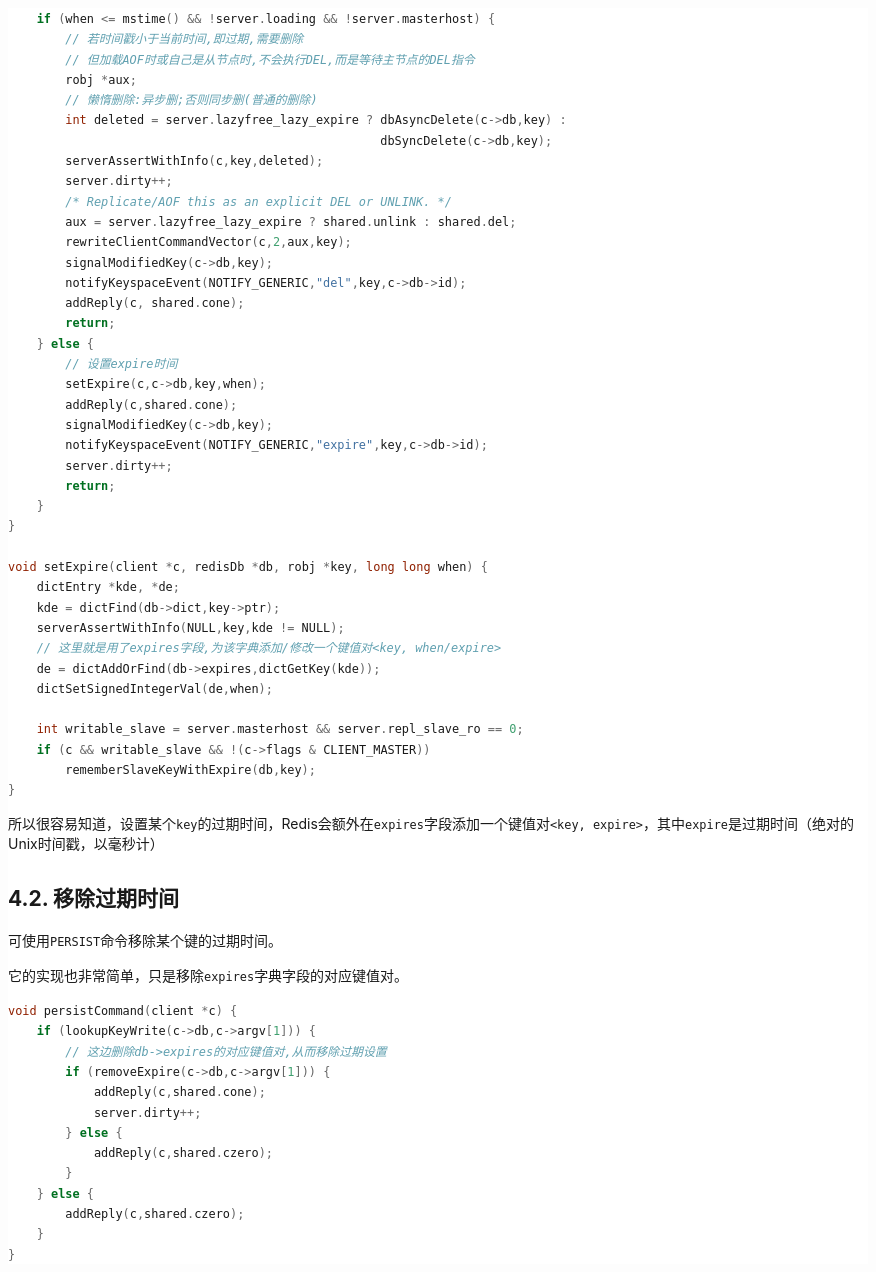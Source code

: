 ```C
    if (when <= mstime() && !server.loading && !server.masterhost) {
        // 若时间戳小于当前时间,即过期,需要删除
        // 但加载AOF时或自己是从节点时,不会执行DEL,而是等待主节点的DEL指令
        robj *aux;
		// 懒惰删除:异步删;否则同步删(普通的删除)
        int deleted = server.lazyfree_lazy_expire ? dbAsyncDelete(c->db,key) :
                                                    dbSyncDelete(c->db,key);
        serverAssertWithInfo(c,key,deleted);
        server.dirty++;
        /* Replicate/AOF this as an explicit DEL or UNLINK. */
        aux = server.lazyfree_lazy_expire ? shared.unlink : shared.del;
        rewriteClientCommandVector(c,2,aux,key);
        signalModifiedKey(c->db,key);
        notifyKeyspaceEvent(NOTIFY_GENERIC,"del",key,c->db->id);
        addReply(c, shared.cone);
        return;
    } else {
        // 设置expire时间
        setExpire(c,c->db,key,when);
        addReply(c,shared.cone);
        signalModifiedKey(c->db,key);
        notifyKeyspaceEvent(NOTIFY_GENERIC,"expire",key,c->db->id);
        server.dirty++;
        return;
    }
}

void setExpire(client *c, redisDb *db, robj *key, long long when) {
    dictEntry *kde, *de;
    kde = dictFind(db->dict,key->ptr);
    serverAssertWithInfo(NULL,key,kde != NULL);
    // 这里就是用了expires字段,为该字典添加/修改一个键值对<key, when/expire>
    de = dictAddOrFind(db->expires,dictGetKey(kde));
    dictSetSignedIntegerVal(de,when);

    int writable_slave = server.masterhost && server.repl_slave_ro == 0;
    if (c && writable_slave && !(c->flags & CLIENT_MASTER))
        rememberSlaveKeyWithExpire(db,key);
}
```

所以很容易知道，设置某个`key`的过期时间，Redis会额外在`expires`字段添加一个键值对`<key, expire>`，其中`expire`是过期时间（绝对的Unix时间戳，以毫秒计）

## 4.2. 移除过期时间

可使用`PERSIST`命令移除某个键的过期时间。

它的实现也非常简单，只是移除`expires`字典字段的对应键值对。

```C
void persistCommand(client *c) {
    if (lookupKeyWrite(c->db,c->argv[1])) {
        // 这边删除db->expires的对应键值对,从而移除过期设置
        if (removeExpire(c->db,c->argv[1])) {
            addReply(c,shared.cone);
            server.dirty++;
        } else {
            addReply(c,shared.czero);
        }
    } else {
        addReply(c,shared.czero);
    }
}
```

